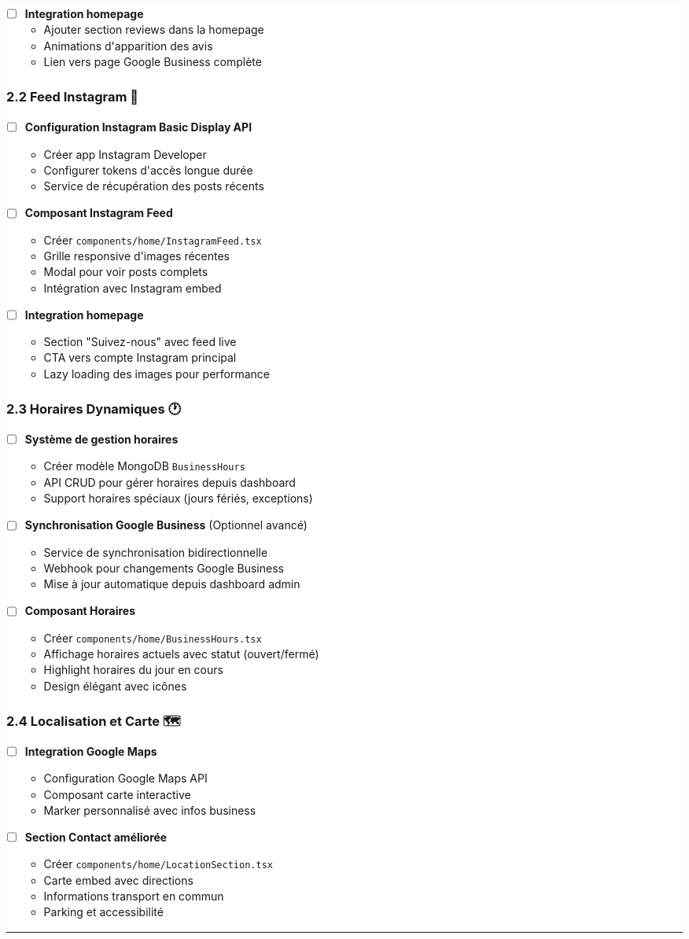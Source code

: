 - [ ] **Integration homepage**
  - Ajouter section reviews dans la homepage
  - Animations d'apparition des avis
  - Lien vers page Google Business complète

### 2.2 Feed Instagram 📸

- [ ] **Configuration Instagram Basic Display API**
  - Créer app Instagram Developer
  - Configurer tokens d'accès longue durée
  - Service de récupération des posts récents

- [ ] **Composant Instagram Feed**
  - Créer `components/home/InstagramFeed.tsx`
  - Grille responsive d'images récentes
  - Modal pour voir posts complets
  - Intégration avec Instagram embed

- [ ] **Integration homepage**
  - Section "Suivez-nous" avec feed live
  - CTA vers compte Instagram principal
  - Lazy loading des images pour performance

### 2.3 Horaires Dynamiques 🕐

- [ ] **Système de gestion horaires**
  - Créer modèle MongoDB `BusinessHours`
  - API CRUD pour gérer horaires depuis dashboard
  - Support horaires spéciaux (jours fériés, exceptions)

- [ ] **Synchronisation Google Business** (Optionnel avancé)
  - Service de synchronisation bidirectionnelle
  - Webhook pour changements Google Business
  - Mise à jour automatique depuis dashboard admin

- [ ] **Composant Horaires**
  - Créer `components/home/BusinessHours.tsx`
  - Affichage horaires actuels avec statut (ouvert/fermé)
  - Highlight horaires du jour en cours
  - Design élégant avec icônes

### 2.4 Localisation et Carte 🗺️

- [ ] **Integration Google Maps**
  - Configuration Google Maps API
  - Composant carte interactive
  - Marker personnalisé avec infos business

- [ ] **Section Contact améliorée**
  - Créer `components/home/LocationSection.tsx`
  - Carte embed avec directions
  - Informations transport en commun
  - Parking et accessibilité

---